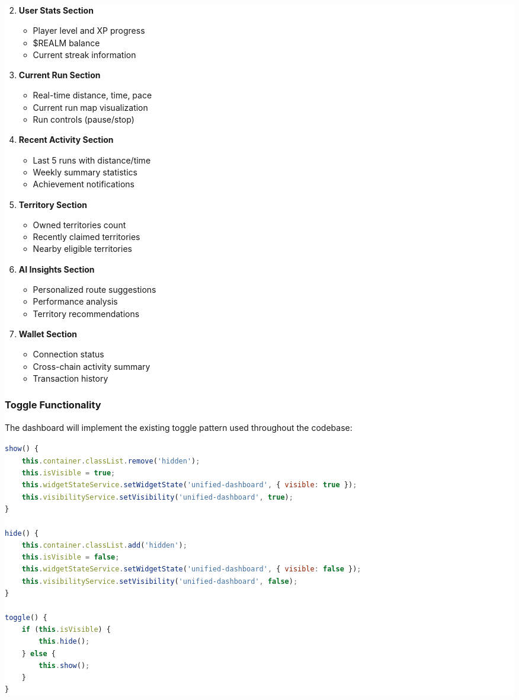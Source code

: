 2. **User Stats Section**
   - Player level and XP progress
   - $REALM balance
   - Current streak information

3. **Current Run Section**
   - Real-time distance, time, pace
   - Current run map visualization
   - Run controls (pause/stop)

4. **Recent Activity Section**
   - Last 5 runs with distance/time
   - Weekly summary statistics
   - Achievement notifications

5. **Territory Section**
   - Owned territories count
   - Recently claimed territories
   - Nearby eligible territories

6. **AI Insights Section**
   - Personalized route suggestions
   - Performance analysis
   - Territory recommendations

7. **Wallet Section**
   - Connection status
   - Cross-chain activity summary
   - Transaction history

### Toggle Functionality
The dashboard will implement the existing toggle pattern used throughout the codebase:

```javascript
show() {
    this.container.classList.remove('hidden');
    this.isVisible = true;
    this.widgetStateService.setWidgetState('unified-dashboard', { visible: true });
    this.visibilityService.setVisibility('unified-dashboard', true);
}

hide() {
    this.container.classList.add('hidden');
    this.isVisible = false;
    this.widgetStateService.setWidgetState('unified-dashboard', { visible: false });
    this.visibilityService.setVisibility('unified-dashboard', false);
}

toggle() {
    if (this.isVisible) {
        this.hide();
    } else {
        this.show();
    }
}
```
